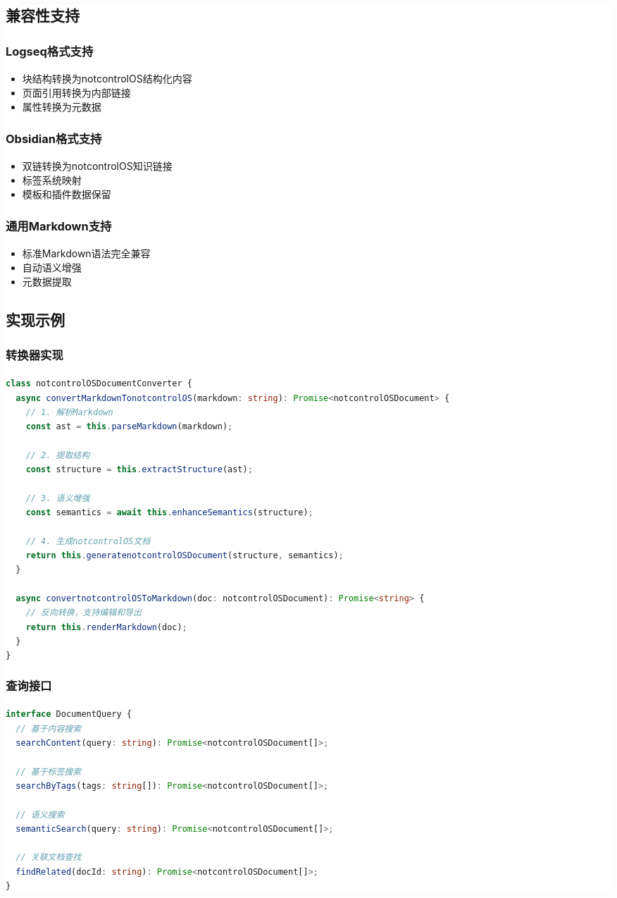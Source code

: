 ## 兼容性支持

### Logseq格式支持
- 块结构转换为notcontrolOS结构化内容
- 页面引用转换为内部链接
- 属性转换为元数据

### Obsidian格式支持
- 双链转换为notcontrolOS知识链接
- 标签系统映射
- 模板和插件数据保留

### 通用Markdown支持
- 标准Markdown语法完全兼容
- 自动语义增强
- 元数据提取

## 实现示例

### 转换器实现

```typescript
class notcontrolOSDocumentConverter {
  async convertMarkdownTonotcontrolOS(markdown: string): Promise<notcontrolOSDocument> {
    // 1. 解析Markdown
    const ast = this.parseMarkdown(markdown);
    
    // 2. 提取结构
    const structure = this.extractStructure(ast);
    
    // 3. 语义增强
    const semantics = await this.enhanceSemantics(structure);
    
    // 4. 生成notcontrolOS文档
    return this.generatenotcontrolOSDocument(structure, semantics);
  }
  
  async convertnotcontrolOSToMarkdown(doc: notcontrolOSDocument): Promise<string> {
    // 反向转换，支持编辑和导出
    return this.renderMarkdown(doc);
  }
}
```

### 查询接口

```typescript
interface DocumentQuery {
  // 基于内容搜索
  searchContent(query: string): Promise<notcontrolOSDocument[]>;
  
  // 基于标签搜索
  searchByTags(tags: string[]): Promise<notcontrolOSDocument[]>;
  
  // 语义搜索
  semanticSearch(query: string): Promise<notcontrolOSDocument[]>;
  
  // 关联文档查找
  findRelated(docId: string): Promise<notcontrolOSDocument[]>;
}
```
